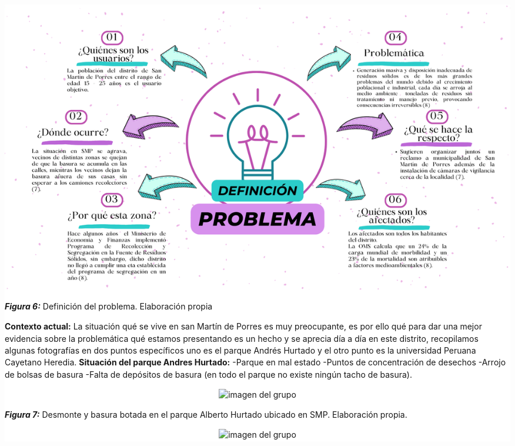   <img src="https://github.com/gcdavidq/Project_FdD/blob/main/Carpetas_del_Proyecto/Imagenes/C-Definción%20del%20problema/f6.-Definición%20del%20problema.png" alt="imagen del grupo" width="1000px"/>
</p>

  ***Figura 6:*** Definición del problema. Elaboración propia


**Contexto actual:**
La situación qué se vive en san Martín de Porres es muy preocupante, es por ello qué para dar una mejor evidencia sobre la problemática qué estamos presentando es un hecho y se aprecia día a día en este distrito, recopilamos algunas fotografías en dos puntos específicos uno es el parque Andrés Hurtado y el otro punto es la universidad Peruana Cayetano Heredia.
**Situación del parque Andres Hurtado:**
  -Parque en mal estado
  -Puntos de concentración de desechos 
  -Arrojo de bolsas de basura 
  -Falta de depósitos de basura (en todo el parque no existe ningún tacho de basura).

<p align= "center">
  <img src="https://github.com/gcdavidq/Project_FdD/blob/main/Carpetas_del_Proyecto/Imagenes/C-Definción%20del%20problema/g7.-Contexto%20actual.jpg" alt="imagen del grupo" width="1000px"/>
</p>

***Figura 7:*** Desmonte y basura botada en el  parque Alberto Hurtado ubicado en SMP. Elaboración propia.


<p align= "center">
  <img src="https://github.com/gcdavidq/Project_FdD/blob/main/Carpetas_del_Proyecto/Imagenes/C-Definción%20del%20problema/g71.-Contexto%20actual.jpg" alt="imagen del grupo" width="1000px"/>
</p>
